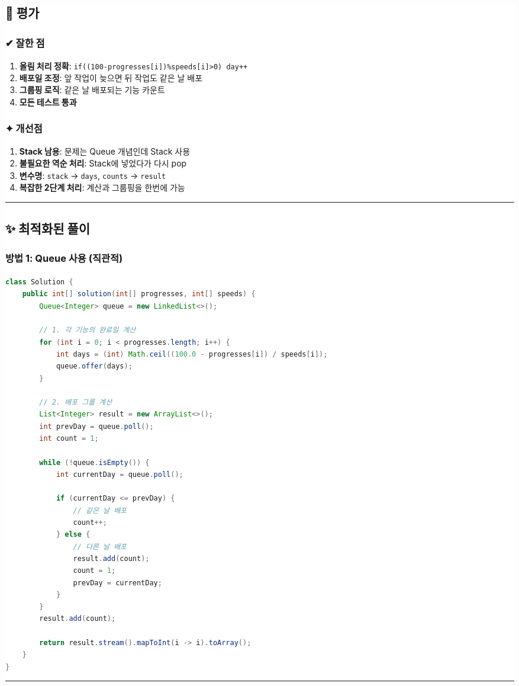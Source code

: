 
## 📝 평가

### ✔ 잘한 점

1. **올림 처리 정확**: `if((100-progresses[i])%speeds[i]>0) day++`
2. **배포일 조정**: 앞 작업이 늦으면 뒤 작업도 같은 날 배포
3. **그룹핑 로직**: 같은 날 배포되는 기능 카운트
4. **모든 테스트 통과**

### ✦ 개선점

1. **Stack 남용**: 문제는 Queue 개념인데 Stack 사용
2. **불필요한 역순 처리**: Stack에 넣었다가 다시 pop
3. **변수명**: `stack` → `days`, `counts` → `result`
4. **복잡한 2단계 처리**: 계산과 그룹핑을 한번에 가능

---

## ✨ 최적화된 풀이

### 방법 1: Queue 사용 (직관적)

```java
class Solution {
    public int[] solution(int[] progresses, int[] speeds) {
        Queue<Integer> queue = new LinkedList<>();
        
        // 1. 각 기능의 완료일 계산
        for (int i = 0; i < progresses.length; i++) {
            int days = (int) Math.ceil((100.0 - progresses[i]) / speeds[i]);
            queue.offer(days);
        }
        
        // 2. 배포 그룹 계산
        List<Integer> result = new ArrayList<>();
        int prevDay = queue.poll();
        int count = 1;
        
        while (!queue.isEmpty()) {
            int currentDay = queue.poll();
            
            if (currentDay <= prevDay) {
                // 같은 날 배포
                count++;
            } else {
                // 다른 날 배포
                result.add(count);
                count = 1;
                prevDay = currentDay;
            }
        }
        result.add(count);
        
        return result.stream().mapToInt(i -> i).toArray();
    }
}
```

---